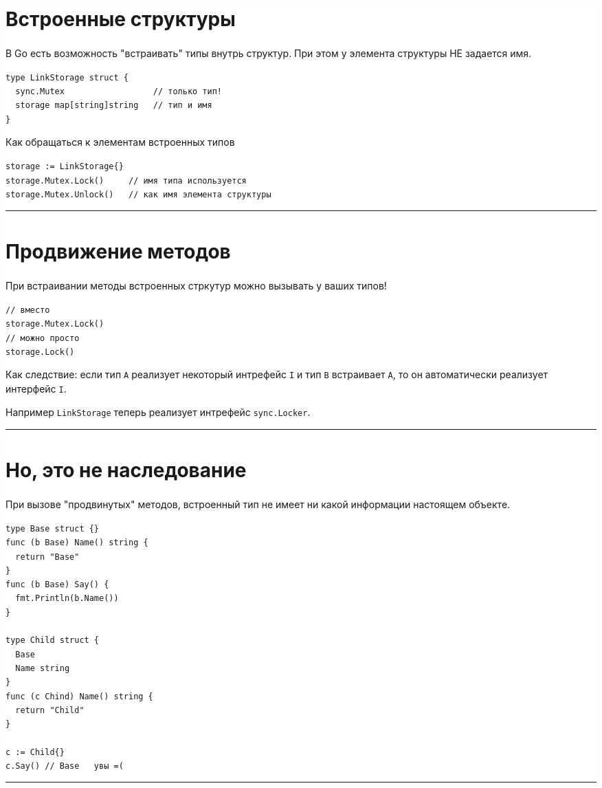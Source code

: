 
# Встроенные структуры

В Go есть возможность "встраивать" типы внутрь структур. При этом у элемента структуры НЕ задается имя.

```
type LinkStorage struct {
  sync.Mutex                  // только тип!
  storage map[string]string   // тип и имя
}
```

Как обращаться к элементам встроенных типов
```
storage := LinkStorage{}
storage.Mutex.Lock()     // имя типа используется 
storage.Mutex.Unlock()   // как имя элемента структуры
```

---

# Продвижение методов

При встраивании методы встроенных стркутур можно вызывать у ваших типов!

```
// вместо
storage.Mutex.Lock()
// можно просто
storage.Lock()
```

Как следствие: если тип `A` реализует некоторый интрефейс `I` и тип `B` встраивает `A`,
то он автоматически реализует интерфейс `I`. <br>

Например `LinkStorage` теперь реализует интрефейс `sync.Locker`.

---

# Но, это не наследование

При вызове "продвинутых" методов, встроенный тип не имеет ни какой информации настоящем объекте.
```
type Base struct {}
func (b Base) Name() string {
  return "Base"
}
func (b Base) Say() {
  fmt.Println(b.Name())
}

type Child struct {
  Base
  Name string
}
func (c Chind) Name() string {
  return "Child"
}

c := Child{}
c.Say() // Base   увы =(
```
---
